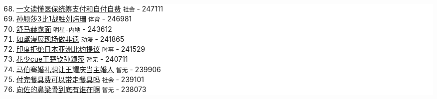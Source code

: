 68. [一文读懂医保统筹支付和自付自费](https://m.weibo.cn/search?containerid=100103type%3D1%26t%3D10%26q%3D%23%E4%B8%80%E6%96%87%E8%AF%BB%E6%87%82%E5%8C%BB%E4%BF%9D%E7%BB%9F%E7%AD%B9%E6%94%AF%E4%BB%98%E5%92%8C%E8%87%AA%E4%BB%98%E8%87%AA%E8%B4%B9%23&stream_entry_id=31&isnewpage=1&extparam=seat%3D1%26q%3D%2523%25E4%25B8%2580%25E6%2596%2587%25E8%25AF%25BB%25E6%2587%2582%25E5%258C%25BB%25E4%25BF%259D%25E7%25BB%259F%25E7%25AD%25B9%25E6%2594%25AF%25E4%25BB%2598%25E5%2592%258C%25E8%2587%25AA%25E4%25BB%2598%25E8%2587%25AA%25E8%25B4%25B9%2523%26band_rank%3D10%26realpos%3D10%26pos%3D9%26flag%3D1%26filter_type%3Drealtimehot%26c_type%3D31%26lcate%3D5001%26cate%3D5001%26stream_entry_id%3D31%26dgr%3D0%26display_time%3D1727886605%26pre_seqid%3D172788660518501157682126) `社会` - 247111
69. [孙颖莎3比1战胜刘炜珊](https://m.weibo.cn/search?containerid=100103type%3D1%26t%3D10%26q%3D%23%E5%AD%99%E9%A2%96%E8%8E%8E3%E6%AF%941%E6%88%98%E8%83%9C%E5%88%98%E7%82%9C%E7%8F%8A%23&stream_entry_id=31&isnewpage=1&extparam=seat%3D1%26realpos%3D42%26c_type%3D31%26cate%3D5001%26dgr%3D0%26q%3D%2523%25E5%25AD%2599%25E9%25A2%2596%25E8%258E%258E3%25E6%25AF%25941%25E6%2588%2598%25E8%2583%259C%25E5%2588%2598%25E7%2582%259C%25E7%258F%258A%2523%26stream_entry_id%3D31%26flag%3D32768%26pos%3D41%26filter_type%3Drealtimehot%26band_rank%3D42%26lcate%3D5001%26display_time%3D1727929712%26pre_seqid%3D17279297129550411776089) `体育` - 246981
70. [舒马赫露面](https://m.weibo.cn/search?containerid=100103type%3D1%26t%3D10%26q%3D%23%E8%88%92%E9%A9%AC%E8%B5%AB%E9%9C%B2%E9%9D%A2%23&stream_entry_id=31&isnewpage=1&extparam=seat%3D1%26q%3D%2523%25E8%2588%2592%25E9%25A9%25AC%25E8%25B5%25AB%25E9%259C%25B2%25E9%259D%25A2%2523%26band_rank%3D13%26realpos%3D13%26pos%3D12%26flag%3D1%26filter_type%3Drealtimehot%26c_type%3D31%26lcate%3D5001%26cate%3D5001%26stream_entry_id%3D31%26dgr%3D0%26display_time%3D1727886605%26pre_seqid%3D172788660518501157682126) `明星-内地` - 243612
71. [如鸢漫展现场做非遗](https://m.weibo.cn/search?containerid=100103type%3D1%26t%3D10%26q%3D%23%E5%A6%82%E9%B8%A2%E6%BC%AB%E5%B1%95%E7%8E%B0%E5%9C%BA%E5%81%9A%E9%9D%9E%E9%81%97%23&stream_entry_id=31&isnewpage=1&extparam=seat%3D1%26realpos%3D30%26c_type%3D31%26cate%3D5001%26dgr%3D0%26q%3D%2523%25E5%25A6%2582%25E9%25B8%25A2%25E6%25BC%25AB%25E5%25B1%2595%25E7%258E%25B0%25E5%259C%25BA%25E5%2581%259A%25E9%259D%259E%25E9%2581%2597%2523%26stream_entry_id%3D31%26flag%3D0%26adid%3D258237%26pos%3D29%26filter_type%3Drealtimehot%26band_rank%3D30%26lcate%3D5001%26display_time%3D1727929712%26pre_seqid%3D17279297129550411776089) `动漫` - 241865
72. [印度拒绝日本亚洲北约提议](https://m.weibo.cn/search?containerid=100103type%3D1%26t%3D10%26q%3D%23%E5%8D%B0%E5%BA%A6%E6%8B%92%E7%BB%9D%E6%97%A5%E6%9C%AC%E4%BA%9A%E6%B4%B2%E5%8C%97%E7%BA%A6%E6%8F%90%E8%AE%AE%23&stream_entry_id=31&isnewpage=1&extparam=seat%3D1%26q%3D%2523%25E5%258D%25B0%25E5%25BA%25A6%25E6%258B%2592%25E7%25BB%259D%25E6%2597%25A5%25E6%259C%25AC%25E4%25BA%259A%25E6%25B4%25B2%25E5%258C%2597%25E7%25BA%25A6%25E6%258F%2590%25E8%25AE%25AE%2523%26band_rank%3D15%26realpos%3D15%26pos%3D14%26flag%3D2%26filter_type%3Drealtimehot%26c_type%3D31%26lcate%3D5001%26cate%3D5001%26stream_entry_id%3D31%26dgr%3D0%26display_time%3D1727886605%26pre_seqid%3D172788660518501157682126) `时事` - 241529
73. [花少cue王楚钦孙颖莎](https://m.weibo.cn/search?containerid=100103type%3D1%26t%3D10%26q%3D%E8%8A%B1%E5%B0%91cue%E7%8E%8B%E6%A5%9A%E9%92%A6%E5%AD%99%E9%A2%96%E8%8E%8E&stream_entry_id=31&isnewpage=1&extparam=seat%3D1%26q%3D%25E8%258A%25B1%25E5%25B0%2591cue%25E7%258E%258B%25E6%25A5%259A%25E9%2592%25A6%25E5%25AD%2599%25E9%25A2%2596%25E8%258E%258E%26band_rank%3D16%26realpos%3D16%26pos%3D15%26flag%3D2%26filter_type%3Drealtimehot%26c_type%3D31%26lcate%3D5001%26cate%3D5001%26stream_entry_id%3D31%26dgr%3D0%26display_time%3D1727886605%26pre_seqid%3D172788660518501157682126) `暂无` - 240711
74. [马伯骞婚礼想让王耀庆当主婚人](https://m.weibo.cn/search?containerid=100103type%3D1%26t%3D10%26q%3D%E9%A9%AC%E4%BC%AF%E9%AA%9E%E5%A9%9A%E7%A4%BC%E6%83%B3%E8%AE%A9%E7%8E%8B%E8%80%80%E5%BA%86%E5%BD%93%E4%B8%BB%E5%A9%9A%E4%BA%BA&stream_entry_id=31&isnewpage=1&extparam=seat%3D1%26realpos%3D26%26c_type%3D31%26cate%3D5001%26dgr%3D0%26q%3D%25E9%25A9%25AC%25E4%25BC%25AF%25E9%25AA%259E%25E5%25A9%259A%25E7%25A4%25BC%25E6%2583%25B3%25E8%25AE%25A9%25E7%258E%258B%25E8%2580%2580%25E5%25BA%2586%25E5%25BD%2593%25E4%25B8%25BB%25E5%25A9%259A%25E4%25BA%25BA%26stream_entry_id%3D31%26flag%3D1%26pos%3D25%26filter_type%3Drealtimehot%26band_rank%3D26%26lcate%3D5001%26display_time%3D1727929712%26pre_seqid%3D17279297129550411776089) `暂无` - 239906
75. [付完餐具费可以带走餐具吗](https://m.weibo.cn/search?containerid=100103type%3D1%26t%3D10%26q%3D%23%E4%BB%98%E5%AE%8C%E9%A4%90%E5%85%B7%E8%B4%B9%E5%8F%AF%E4%BB%A5%E5%B8%A6%E8%B5%B0%E9%A4%90%E5%85%B7%E5%90%97%23&stream_entry_id=31&isnewpage=1&extparam=seat%3D1%26q%3D%2523%25E4%25BB%2598%25E5%25AE%258C%25E9%25A4%2590%25E5%2585%25B7%25E8%25B4%25B9%25E5%258F%25AF%25E4%25BB%25A5%25E5%25B8%25A6%25E8%25B5%25B0%25E9%25A4%2590%25E5%2585%25B7%25E5%2590%2597%2523%26band_rank%3D17%26realpos%3D17%26pos%3D16%26flag%3D0%26filter_type%3Drealtimehot%26c_type%3D31%26lcate%3D5001%26cate%3D5001%26stream_entry_id%3D31%26dgr%3D0%26display_time%3D1727886605%26pre_seqid%3D172788660518501157682126) `社会` - 239101
76. [向佐的鼻梁骨到底有谁在啊](https://m.weibo.cn/search?containerid=100103type%3D1%26t%3D10%26q%3D%E5%90%91%E4%BD%90%E7%9A%84%E9%BC%BB%E6%A2%81%E9%AA%A8%E5%88%B0%E5%BA%95%E6%9C%89%E8%B0%81%E5%9C%A8%E5%95%8A&stream_entry_id=31&isnewpage=1&extparam=seat%3D1%26q%3D%25E5%2590%2591%25E4%25BD%2590%25E7%259A%2584%25E9%25BC%25BB%25E6%25A2%2581%25E9%25AA%25A8%25E5%2588%25B0%25E5%25BA%2595%25E6%259C%2589%25E8%25B0%2581%25E5%259C%25A8%25E5%2595%258A%26band_rank%3D18%26realpos%3D18%26pos%3D17%26flag%3D2%26filter_type%3Drealtimehot%26c_type%3D31%26lcate%3D5001%26cate%3D5001%26stream_entry_id%3D31%26dgr%3D0%26display_time%3D1727886605%26pre_seqid%3D172788660518501157682126) `暂无` - 238073
